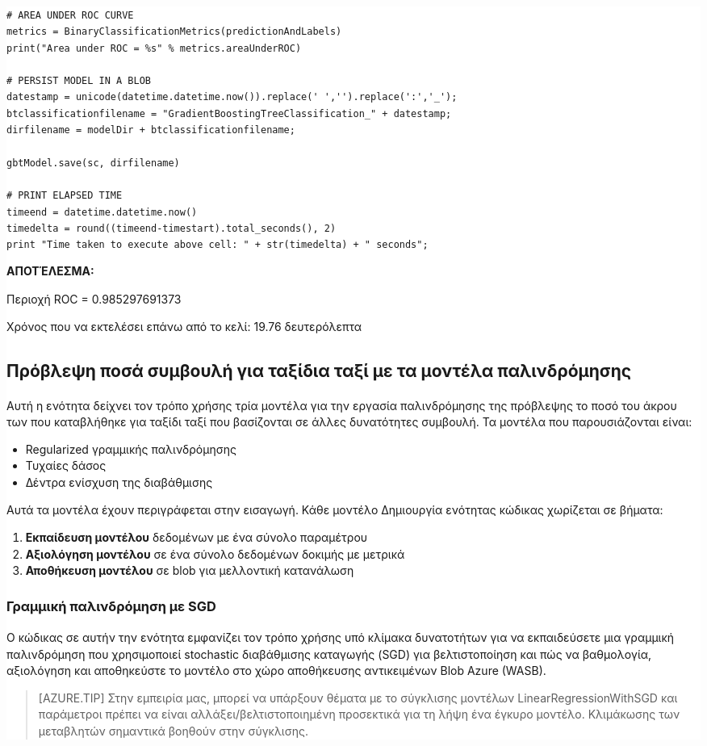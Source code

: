     # AREA UNDER ROC CURVE
    metrics = BinaryClassificationMetrics(predictionAndLabels)
    print("Area under ROC = %s" % metrics.areaUnderROC)
    
    # PERSIST MODEL IN A BLOB
    datestamp = unicode(datetime.datetime.now()).replace(' ','').replace(':','_');
    btclassificationfilename = "GradientBoostingTreeClassification_" + datestamp;
    dirfilename = modelDir + btclassificationfilename;
    
    gbtModel.save(sc, dirfilename)
    
    # PRINT ELAPSED TIME
    timeend = datetime.datetime.now()
    timedelta = round((timeend-timestart).total_seconds(), 2) 
    print "Time taken to execute above cell: " + str(timedelta) + " seconds"; 


**ΑΠΟΤΈΛΕΣΜΑ:**

Περιοχή ROC = 0.985297691373

Χρόνος που να εκτελέσει επάνω από το κελί: 19.76 δευτερόλεπτα


## <a name="predict-tip-amounts-for-taxi-trips-with-regression-models"></a>Πρόβλεψη ποσά συμβουλή για ταξίδια ταξί με τα μοντέλα παλινδρόμησης

Αυτή η ενότητα δείχνει τον τρόπο χρήσης τρία μοντέλα για την εργασία παλινδρόμησης της πρόβλεψης το ποσό του άκρου των που καταβλήθηκε για ταξίδι ταξί που βασίζονται σε άλλες δυνατότητες συμβουλή. Τα μοντέλα που παρουσιάζονται είναι:

- Regularized γραμμικής παλινδρόμησης
- Τυχαίες δάσος
- Δέντρα ενίσχυση της διαβάθμισης

Αυτά τα μοντέλα έχουν περιγράφεται στην εισαγωγή. Κάθε μοντέλο Δημιουργία ενότητας κώδικας χωρίζεται σε βήματα: 

1. **Εκπαίδευση μοντέλου** δεδομένων με ένα σύνολο παραμέτρου
2. **Αξιολόγηση μοντέλου** σε ένα σύνολο δεδομένων δοκιμής με μετρικά
3. **Αποθήκευση μοντέλου** σε blob για μελλοντική κατανάλωση

### <a name="linear-regression-with-sgd"></a>Γραμμική παλινδρόμηση με SGD 

Ο κώδικας σε αυτήν την ενότητα εμφανίζει τον τρόπο χρήσης υπό κλίμακα δυνατοτήτων για να εκπαιδεύσετε μια γραμμική παλινδρόμηση που χρησιμοποιεί stochastic διαβάθμισης καταγωγής (SGD) για βελτιστοποίηση και πώς να βαθμολογία, αξιολόγηση και αποθηκεύστε το μοντέλο στο χώρο αποθήκευσης αντικειμένων Blob Azure (WASB).

>[AZURE.TIP] Στην εμπειρία μας, μπορεί να υπάρξουν θέματα με το σύγκλισης μοντέλων LinearRegressionWithSGD και παράμετροι πρέπει να είναι αλλάξει/βελτιστοποιημένη προσεκτικά για τη λήψη ένα έγκυρο μοντέλο. Κλιμάκωσης των μεταβλητών σημαντικά βοηθούν στην σύγκλισης. 
